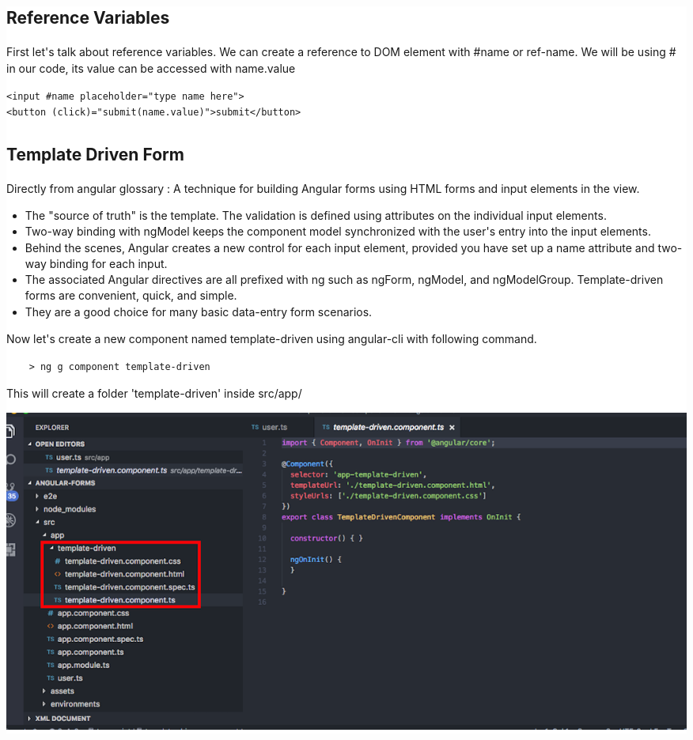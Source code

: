 
## Reference Variables
First let's talk about reference variables. We can create a reference to DOM element with #name or ref-name. We will be using # in our code, its value can be accessed with name.value

    <input #name placeholder="type name here">
    <button (click)="submit(name.value)">submit</button>   

## Template Driven Form

Directly from angular glossary : A technique for building Angular forms using HTML forms and input elements in the view. 
 - The "source of truth" is the template. The validation is defined using attributes on the individual input elements.
 - Two-way binding with ngModel keeps the component model synchronized with the user's entry into the input elements.
 - Behind the scenes, Angular creates a new control for each input element, provided you have set up a name attribute and two-way binding for each input.
 - The associated Angular directives are all prefixed with ng such as ngForm, ngModel, and ngModelGroup.
Template-driven forms are convenient, quick, and simple.
 - They are a good choice for many basic data-entry form scenarios.



Now let's create a new component named template-driven using angular-cli with following command. 
        
        > ng g component template-driven

This will create a folder 'template-driven' inside src/app/

![Alt text](./src/assets/template-driven.png?raw=true "add interface")
